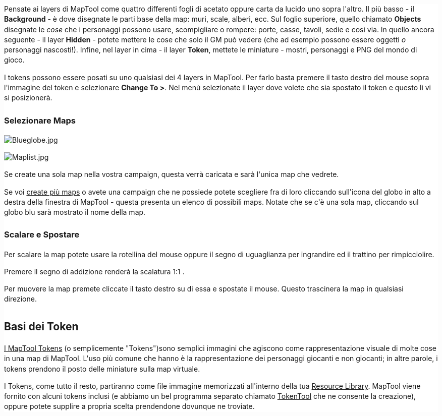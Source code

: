 Pensate ai layers di MapTool come quattro differenti fogli di acetato
oppure carta da lucido uno sopra l'altro. Il più basso - il
**Background** - è dove disegnate le parti base della map: muri, scale,
alberi, ecc. Sul foglio superiore, quello chiamato **Objects** disegnate
le *cose* che i personaggi possono usare, scompigliare o rompere: porte,
casse, tavoli, sedie e così via. In quello ancora seguente - il layer
**Hidden** - potete mettere le cose che solo il GM può vedere (che ad
esempio possono essere oggetti *o* personaggi nascosti\!). Infine, nel
layer in cima - il layer **Token**, mettete le miniature - mostri,
personaggi e PNG del mondo di gioco.

I tokens possono essere posati su uno qualsiasi dei 4 layers in MapTool.
Per farlo basta premere il tasto destro del mouse sopra l'immagine del
token e selezionare **Change To \>**. Nel menù selezionate il layer dove
volete che sia spostato il token e questo lì vi si posizionerà.

### Selezionare Maps

![Blueglobe.jpg](Blueglobe.jpg "Blueglobe.jpg")

![Maplist.jpg](Maplist.jpg "Maplist.jpg")

Se create una sola map nella vostra campaign, questa verrà caricata e
sarà l'unica map che vedrete.

Se voi [create più
maps](Introduction_to_Mapping/it#Creare_molteplici_Maps_in_una_Campaign "wikilink")
o avete una campaign che ne possiede potete scegliere fra di loro
cliccando sull'icona del globo in alto a destra della finestra di
MapTool - questa presenta un elenco di possibili maps. Notate che se c'è
una sola map, cliccando sul globo blu sarà mostrato il nome della map.



### Scalare e Spostare

Per scalare la map potete usare la rotellina del mouse oppure il segno
di uguaglianza per ingrandire ed il trattino per rimpicciolire.

Premere il segno di addizione renderà la scalatura 1:1 .

Per muovere la map premete cliccate il tasto destro su di essa e
spostate il mouse. Questo trascinera la map in qualsiasi direzione.

## Basi dei Token

[I MapTool Tokens](Token/it:token "wikilink") (o semplicemente
"Tokens")sono semplici immagini che agiscono come rappresentazione
visuale di molte cose in una map di MapTool. L'uso più comune che hanno
è la rappresentazione dei personaggi giocanti e non giocanti; in altre
parole, i tokens prendono il posto delle miniature sulla map virtuale.

I Tokens, come tutto il resto, partiranno come file immagine memorizzati
all'interno della tua [Resource
Library](Macros:Glossary/it#R "wikilink"). MapTool viene fornito con
alcuni tokens inclusi (e abbiamo un bel programma separato chiamato
[TokenTool](http://www.rptools.net/index.php?page=tokentool) che ne
consente la creazione), oppure potete supplire a propria scelta
prendendone dovunque ne troviate.
